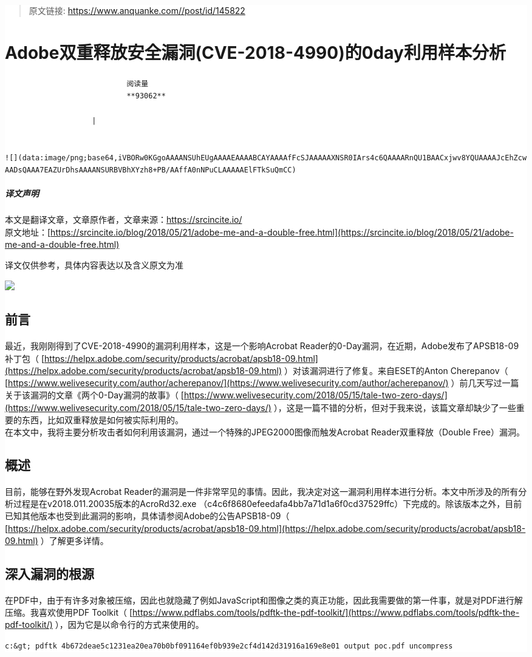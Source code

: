 > 原文链接: https://www.anquanke.com//post/id/145822 


# Adobe双重释放安全漏洞(CVE-2018-4990)的0day利用样本分析


                                阅读量   
                                **93062**
                            
                        |
                        
                                                                                                                                    ![](data:image/png;base64,iVBORw0KGgoAAAANSUhEUgAAAAEAAAABCAYAAAAfFcSJAAAAAXNSR0IArs4c6QAAAARnQU1BAACxjwv8YQUAAAAJcEhZcwAADsQAAA7EAZUrDhsAAAANSURBVBhXYzh8+PB/AAffA0nNPuCLAAAAAElFTkSuQmCC)
                                                                                            



##### 译文声明

本文是翻译文章，文章原作者，文章来源：https://srcincite.io/
                                <br>原文地址：[https://srcincite.io/blog/2018/05/21/adobe-me-and-a-double-free.html](https://srcincite.io/blog/2018/05/21/adobe-me-and-a-double-free.html)

译文仅供参考，具体内容表达以及含义原文为准

[![](https://p0.ssl.qhimg.com/t01bb4d07ef3bde69cd.jpg)](https://p0.ssl.qhimg.com/t01bb4d07ef3bde69cd.jpg)

## 前言

最近，我刚刚得到了CVE-2018-4990的漏洞利用样本，这是一个影响Acrobat Reader的0-Day漏洞，在近期，Adobe发布了APSB18-09补丁包（ [https://helpx.adobe.com/security/products/acrobat/apsb18-09.html](https://helpx.adobe.com/security/products/acrobat/apsb18-09.html) ）对该漏洞进行了修复。来自ESET的Anton Cherepanov（ [https://www.welivesecurity.com/author/acherepanov/](https://www.welivesecurity.com/author/acherepanov/) ）前几天写过一篇关于该漏洞的文章《两个0-Day漏洞的故事》（ [https://www.welivesecurity.com/2018/05/15/tale-two-zero-days/](https://www.welivesecurity.com/2018/05/15/tale-two-zero-days/) ），这是一篇不错的分析，但对于我来说，该篇文章却缺少了一些重要的东西，比如双重释放是如何被实际利用的。<br>
在本文中，我将主要分析攻击者如何利用该漏洞，通过一个特殊的JPEG2000图像而触发Acrobat Reader双重释放（Double Free）漏洞。



## 概述

目前，能够在野外发现Acrobat Reader的漏洞是一件非常罕见的事情。因此，我决定对这一漏洞利用样本进行分析。本文中所涉及的所有分析过程是在v2018.011.20035版本的AcroRd32.exe （c4c6f8680efeedafa4bb7a71d1a6f0cd37529ffc）下完成的。除该版本之外，目前已知其他版本也受到此漏洞的影响，具体请参阅Adobe的公告APSB18-09（ [https://helpx.adobe.com/security/products/acrobat/apsb18-09.html](https://helpx.adobe.com/security/products/acrobat/apsb18-09.html) ）了解更多详情。



## 深入漏洞的根源

在PDF中，由于有许多对象被压缩，因此也就隐藏了例如JavaScript和图像之类的真正功能，因此我需要做的第一件事，就是对PDF进行解压缩。我喜欢使用PDF Toolkit（ [https://www.pdflabs.com/tools/pdftk-the-pdf-toolkit/](https://www.pdflabs.com/tools/pdftk-the-pdf-toolkit/) ），因为它是以命令行的方式来使用的。

```
c:&gt; pdftk 4b672deae5c1231ea20ea70b0bf091164ef0b939e2cf4d142d31916a169e8e01 output poc.pdf uncompress
```
